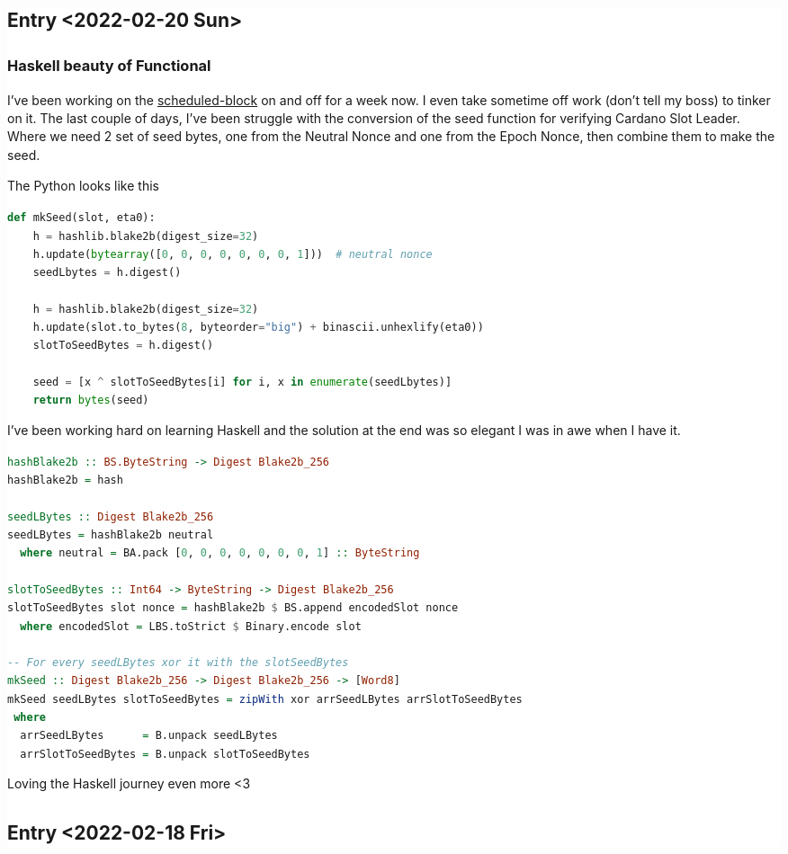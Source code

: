 ## Entry <2022-02-20 Sun>

### Haskell beauty of Functional

I’ve been working on the [scheduled-block](https://github.com/trchopan/scheduled-blocks) on and off for a week now. I even take sometime off work (don’t tell my boss) to tinker on it. The last couple of days, I’ve been struggle with the conversion of the seed function for verifying Cardano Slot Leader. Where we need 2 set of seed bytes, one from the Neutral Nonce and one from the Epoch Nonce, then combine them to make the seed.

The Python looks like this

```python
def mkSeed(slot, eta0):
    h = hashlib.blake2b(digest_size=32)
    h.update(bytearray([0, 0, 0, 0, 0, 0, 0, 1]))  # neutral nonce
    seedLbytes = h.digest()

    h = hashlib.blake2b(digest_size=32)
    h.update(slot.to_bytes(8, byteorder="big") + binascii.unhexlify(eta0))
    slotToSeedBytes = h.digest()

    seed = [x ^ slotToSeedBytes[i] for i, x in enumerate(seedLbytes)]
    return bytes(seed)
```

I’ve been working hard on learning Haskell and the solution at the end was so elegant I was in awe when I have it.

```haskell
hashBlake2b :: BS.ByteString -> Digest Blake2b_256
hashBlake2b = hash

seedLBytes :: Digest Blake2b_256
seedLBytes = hashBlake2b neutral
  where neutral = BA.pack [0, 0, 0, 0, 0, 0, 0, 1] :: ByteString

slotToSeedBytes :: Int64 -> ByteString -> Digest Blake2b_256
slotToSeedBytes slot nonce = hashBlake2b $ BS.append encodedSlot nonce
  where encodedSlot = LBS.toStrict $ Binary.encode slot

-- For every seedLBytes xor it with the slotSeedBytes
mkSeed :: Digest Blake2b_256 -> Digest Blake2b_256 -> [Word8]
mkSeed seedLBytes slotToSeedBytes = zipWith xor arrSeedLBytes arrSlotToSeedBytes
 where
  arrSeedLBytes      = B.unpack seedLBytes
  arrSlotToSeedBytes = B.unpack slotToSeedBytes
```

Loving the Haskell journey even more <3

## Entry <2022-02-18 Fri>
